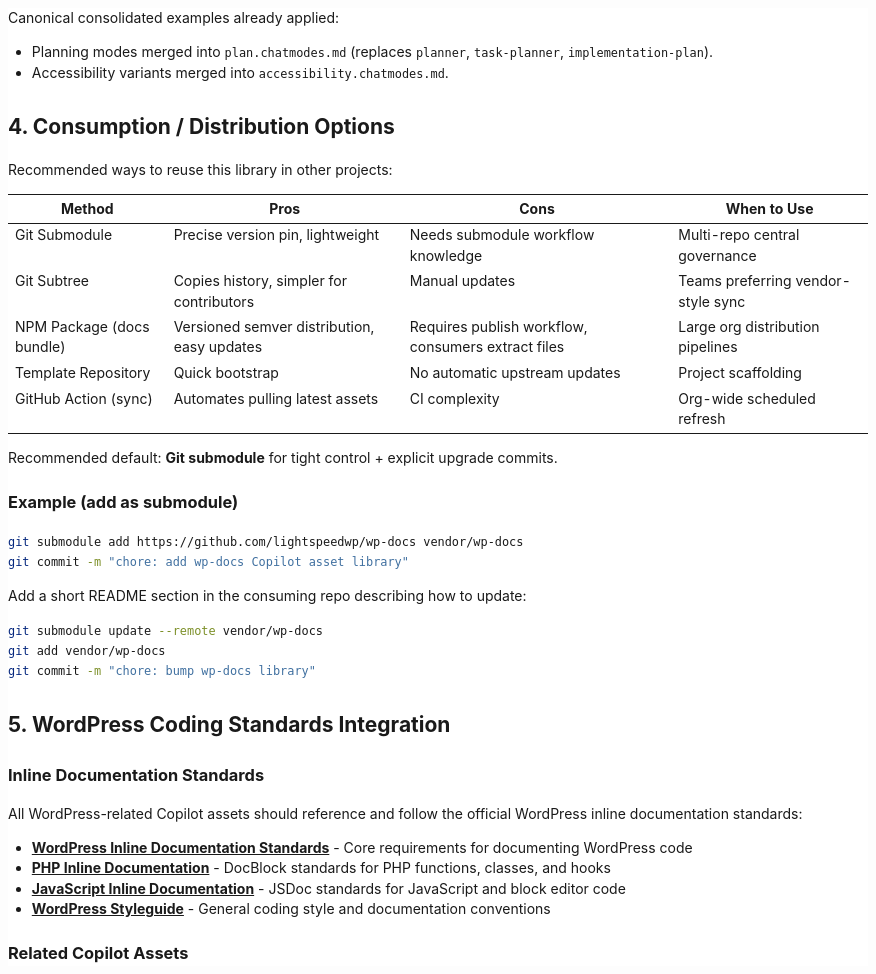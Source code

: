 Canonical consolidated examples already applied:
- Planning modes merged into `plan.chatmodes.md` (replaces `planner`, `task-planner`, `implementation-plan`).
- Accessibility variants merged into `accessibility.chatmodes.md`.

## 4. Consumption / Distribution Options

Recommended ways to reuse this library in other projects:

| Method | Pros | Cons | When to Use |
|--------|------|------|-------------|
| Git Submodule | Precise version pin, lightweight | Needs submodule workflow knowledge | Multi-repo central governance |
| Git Subtree | Copies history, simpler for contributors | Manual updates | Teams preferring vendor-style sync |
| NPM Package (docs bundle) | Versioned semver distribution, easy updates | Requires publish workflow, consumers extract files | Large org distribution pipelines |
| Template Repository | Quick bootstrap | No automatic upstream updates | Project scaffolding |
| GitHub Action (sync) | Automates pulling latest assets | CI complexity | Org-wide scheduled refresh |

Recommended default: **Git submodule** for tight control + explicit upgrade commits.

### Example (add as submodule)
```bash
git submodule add https://github.com/lightspeedwp/wp-docs vendor/wp-docs
git commit -m "chore: add wp-docs Copilot asset library"
```

Add a short README section in the consuming repo describing how to update:
```bash
git submodule update --remote vendor/wp-docs
git add vendor/wp-docs
git commit -m "chore: bump wp-docs library"
```

## 5. WordPress Coding Standards Integration

### Inline Documentation Standards

All WordPress-related Copilot assets should reference and follow the official WordPress inline documentation standards:

- **[WordPress Inline Documentation Standards](https://github.com/WordPress/wpcs-docs/blob/master/inline-documentation-standards.md)** - Core requirements for documenting WordPress code
- **[PHP Inline Documentation](https://github.com/WordPress/wpcs-docs/blob/master/inline-documentation-standards/php.md)** - DocBlock standards for PHP functions, classes, and hooks
- **[JavaScript Inline Documentation](https://github.com/WordPress/wpcs-docs/blob/master/inline-documentation-standards/javascript.md)** - JSDoc standards for JavaScript and block editor code
- **[WordPress Styleguide](https://github.com/WordPress/wpcs-docs/blob/master/styleguide.md)** - General coding style and documentation conventions

### Related Copilot Assets
